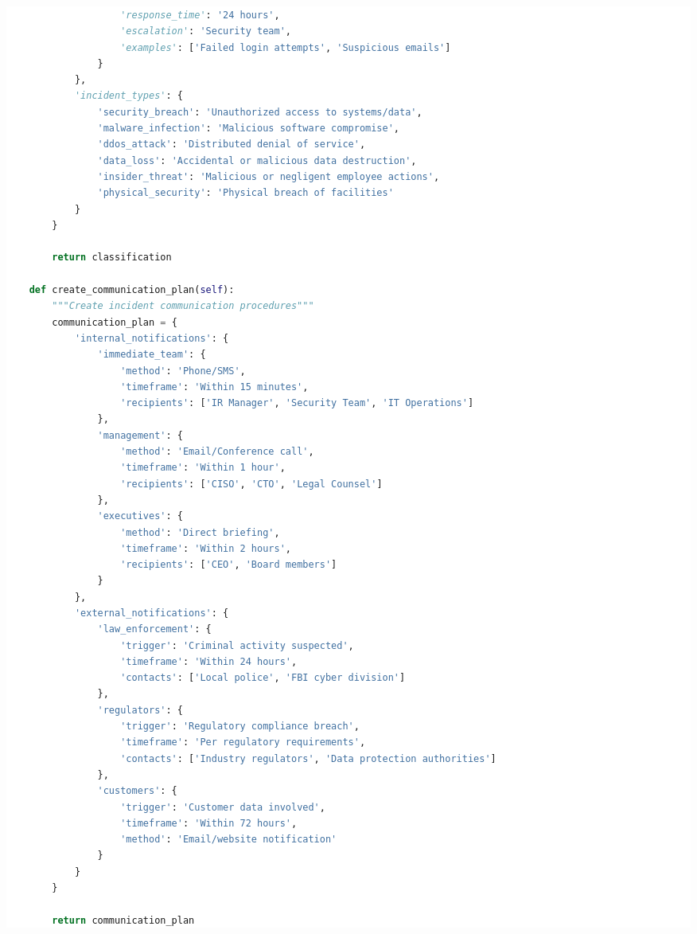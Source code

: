 ```python
                    'response_time': '24 hours',
                    'escalation': 'Security team',
                    'examples': ['Failed login attempts', 'Suspicious emails']
                }
            },
            'incident_types': {
                'security_breach': 'Unauthorized access to systems/data',
                'malware_infection': 'Malicious software compromise',
                'ddos_attack': 'Distributed denial of service',
                'data_loss': 'Accidental or malicious data destruction',
                'insider_threat': 'Malicious or negligent employee actions',
                'physical_security': 'Physical breach of facilities'
            }
        }
        
        return classification
    
    def create_communication_plan(self):
        """Create incident communication procedures"""
        communication_plan = {
            'internal_notifications': {
                'immediate_team': {
                    'method': 'Phone/SMS',
                    'timeframe': 'Within 15 minutes',
                    'recipients': ['IR Manager', 'Security Team', 'IT Operations']
                },
                'management': {
                    'method': 'Email/Conference call',
                    'timeframe': 'Within 1 hour',
                    'recipients': ['CISO', 'CTO', 'Legal Counsel']
                },
                'executives': {
                    'method': 'Direct briefing',
                    'timeframe': 'Within 2 hours',
                    'recipients': ['CEO', 'Board members']
                }
            },
            'external_notifications': {
                'law_enforcement': {
                    'trigger': 'Criminal activity suspected',
                    'timeframe': 'Within 24 hours',
                    'contacts': ['Local police', 'FBI cyber division']
                },
                'regulators': {
                    'trigger': 'Regulatory compliance breach',
                    'timeframe': 'Per regulatory requirements',
                    'contacts': ['Industry regulators', 'Data protection authorities']
                },
                'customers': {
                    'trigger': 'Customer data involved',
                    'timeframe': 'Within 72 hours',
                    'method': 'Email/website notification'
                }
            }
        }
        
        return communication_plan
```
